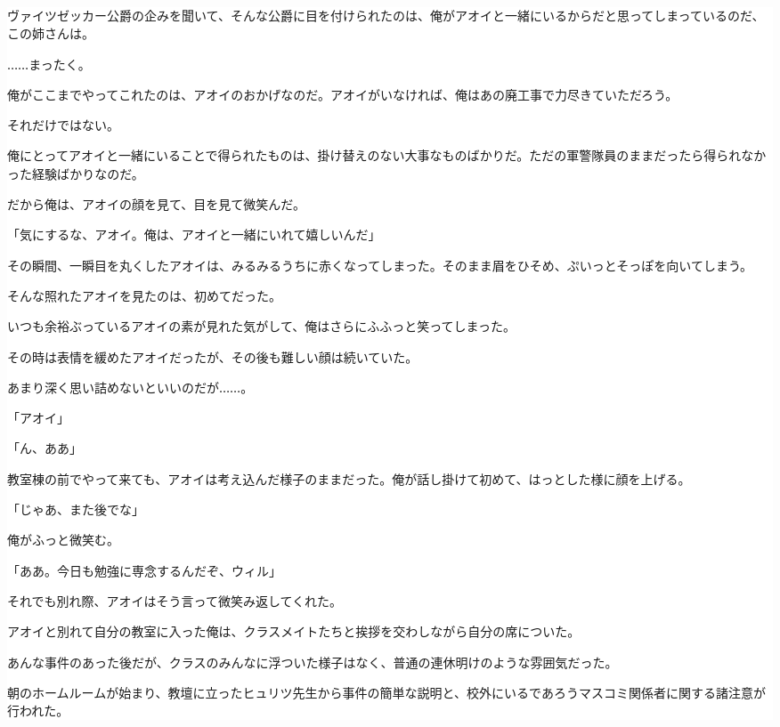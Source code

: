   ヴァイツゼッカー公爵の企みを聞いて、そんな公爵に目を付けられたのは、俺がアオイと一緒にいるからだと思ってしまっているのだ、この姉さんは。
 </p>
 <p id="L188">
  ……まったく。
 </p>
 <p id="L189">
  俺がここまでやってこれたのは、アオイのおかげなのだ。アオイがいなければ、俺はあの廃工事で力尽きていただろう。
 </p>
 <p id="L190">
  それだけではない。
 </p>
 <p id="L191">
  俺にとってアオイと一緒にいることで得られたものは、掛け替えのない大事なものばかりだ。ただの軍警隊員のままだったら得られなかった経験ばかりなのだ。
 </p>
 <p id="L192">
  だから俺は、アオイの顔を見て、目を見て微笑んだ。
 </p>
 <p id="L193">
  「気にするな、アオイ。俺は、アオイと一緒にいれて嬉しいんだ」
 </p>
 <p id="L194">
  その瞬間、一瞬目を丸くしたアオイは、みるみるうちに赤くなってしまった。そのまま眉をひそめ、ぷいっとそっぽを向いてしまう。
 </p>
 <p id="L195">
  そんな照れたアオイを見たのは、初めてだった。
 </p>
 <p id="L196">
  いつも余裕ぶっているアオイの素が見れた気がして、俺はさらにふふっと笑ってしまった。
 </p>
 <p id="L197">
  その時は表情を緩めたアオイだったが、その後も難しい顔は続いていた。
 </p>
 <p id="L198">
  あまり深く思い詰めないといいのだが……。
 </p>
 <p id="L199">
  「アオイ」
 </p>
 <p id="L200">
  「ん、ああ」
 </p>
 <p id="L201">
  教室棟の前でやって来ても、アオイは考え込んだ様子のままだった。俺が話し掛けて初めて、はっとした様に顔を上げる。
 </p>
 <p id="L202">
  「じゃあ、また後でな」
 </p>
 <p id="L203">
  俺がふっと微笑む。
 </p>
 <p id="L204">
  「ああ。今日も勉強に専念するんだぞ、ウィル」
 </p>
 <p id="L205">
  それでも別れ際、アオイはそう言って微笑み返してくれた。
 </p>
 <p id="L206">
  アオイと別れて自分の教室に入った俺は、クラスメイトたちと挨拶を交わしながら自分の席についた。
 </p>
 <p id="L207">
  あんな事件のあった後だが、クラスのみんなに浮ついた様子はなく、普通の連休明けのような雰囲気だった。
 </p>
 <p id="L208">
  朝のホームルームが始まり、教壇に立ったヒュリツ先生から事件の簡単な説明と、校外にいるであろうマスコミ関係者に関する諸注意が行われた。